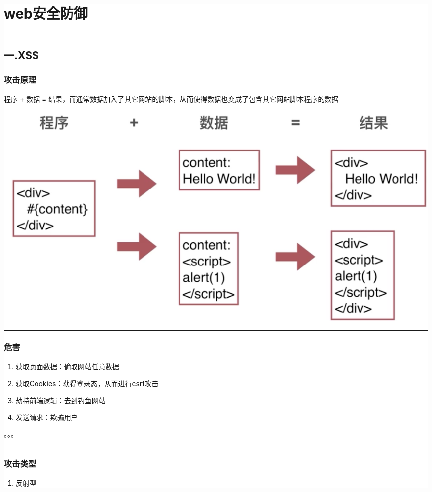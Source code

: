 # web安全防御

---

## 一.XSS

### 攻击原理

程序 + 数据 = 结果，而通常数据加入了其它网站的脚本，从而使得数据也变成了包含其它网站脚本程序的数据

![xss-01](./img/xss-01.png)

---

### 危害

1. 获取页面数据：偷取网站任意数据

2. 获取Cookies：获得登录态，从而进行csrf攻击

3. 劫持前端逻辑：去到钓鱼网站

4. 发送请求：欺骗用户

。。。

---

### 攻击类型

1. 反射型
